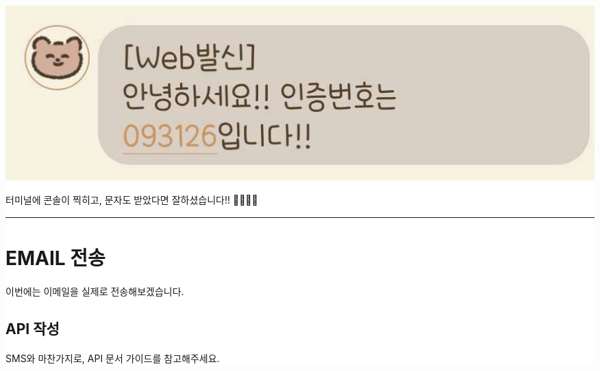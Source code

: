![Untitled](BE%20Day06%20AXIOS%206e5b7437253a478d9af2a063cd2bc434/Untitled%208.png)

터미널에 콘솔이 찍히고, 문자도 받았다면 잘하셨습니다!! 👏👏👏👏

---

# EMAIL 전송

이번에는 이메일을 실제로 전송해보겠습니다.

## API 작성

SMS와 마찬가지로, API 문서 가이드를 참고해주세요. 
